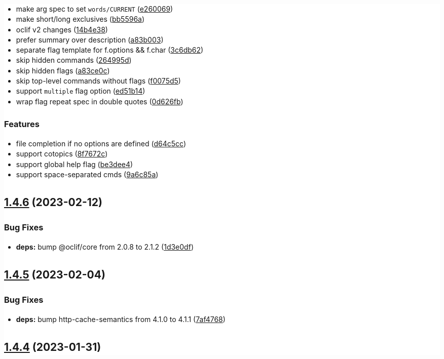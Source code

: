 - make arg spec to set `words/CURRENT` ([e260069](https://github.com/oclif/plugin-autocomplete/commit/e2600692788b6a9506b59e00e2d24c968a9afd5d))
- make short/long exclusives ([bb5596a](https://github.com/oclif/plugin-autocomplete/commit/bb5596af192855b488f80ee5e3f53a7f71e4f722))
- oclif v2 changes ([14b4e38](https://github.com/oclif/plugin-autocomplete/commit/14b4e389a616a3c9491a7191a090a9fe2191d320))
- prefer summary over description ([a83b003](https://github.com/oclif/plugin-autocomplete/commit/a83b00311909664d05b539de96a4f4acc18d9351))
- separate flag template for f.options && f.char ([3c6db62](https://github.com/oclif/plugin-autocomplete/commit/3c6db62e1df2651dfc6a58bf32d38c60ba5a9241))
- skip hidden commands ([264995d](https://github.com/oclif/plugin-autocomplete/commit/264995dc83d39276acaa00f926aec9481ced8e67))
- skip hidden flags ([a83ce0c](https://github.com/oclif/plugin-autocomplete/commit/a83ce0c5284217bf1acc85bd44dae039e0985eee))
- skip top-level commands without flags ([f0075d5](https://github.com/oclif/plugin-autocomplete/commit/f0075d538df189675d9b351de68945d8c8069be4))
- support `multiple` flag option ([ed51b14](https://github.com/oclif/plugin-autocomplete/commit/ed51b1481347ef3dc53498ee584aab35e3b75c75))
- wrap flag repeat spec in double quotes ([0d626fb](https://github.com/oclif/plugin-autocomplete/commit/0d626fb77d5288c011144fcf7f5d4fdac7848c36))

### Features

- file completion if no options are defined ([d64c5cc](https://github.com/oclif/plugin-autocomplete/commit/d64c5ccefad762c8cdf807174ba9ae75f6a8d44e))
- support cotopics ([8f7672c](https://github.com/oclif/plugin-autocomplete/commit/8f7672c501b109667d62ddc620cd7d9502b4184e))
- support global help flag ([be3dee4](https://github.com/oclif/plugin-autocomplete/commit/be3dee4c433e22e9c30f62a333cf87a66746f395))
- support space-separated cmds ([9a6c85a](https://github.com/oclif/plugin-autocomplete/commit/9a6c85a1d3a89238b3ce86770b81cfad69ef4718))

## [1.4.6](https://github.com/oclif/plugin-autocomplete/compare/1.4.5...1.4.6) (2023-02-12)

### Bug Fixes

- **deps:** bump @oclif/core from 2.0.8 to 2.1.2 ([1d3e0df](https://github.com/oclif/plugin-autocomplete/commit/1d3e0dfbd5f2a0519f135439d23c68cef93c5f75))

## [1.4.5](https://github.com/oclif/plugin-autocomplete/compare/1.4.4...1.4.5) (2023-02-04)

### Bug Fixes

- **deps:** bump http-cache-semantics from 4.1.0 to 4.1.1 ([7af4768](https://github.com/oclif/plugin-autocomplete/commit/7af4768a45ffec68b5fb7c2b97253ab90e4cf821))

## [1.4.4](https://github.com/oclif/plugin-autocomplete/compare/1.4.3...1.4.4) (2023-01-31)
